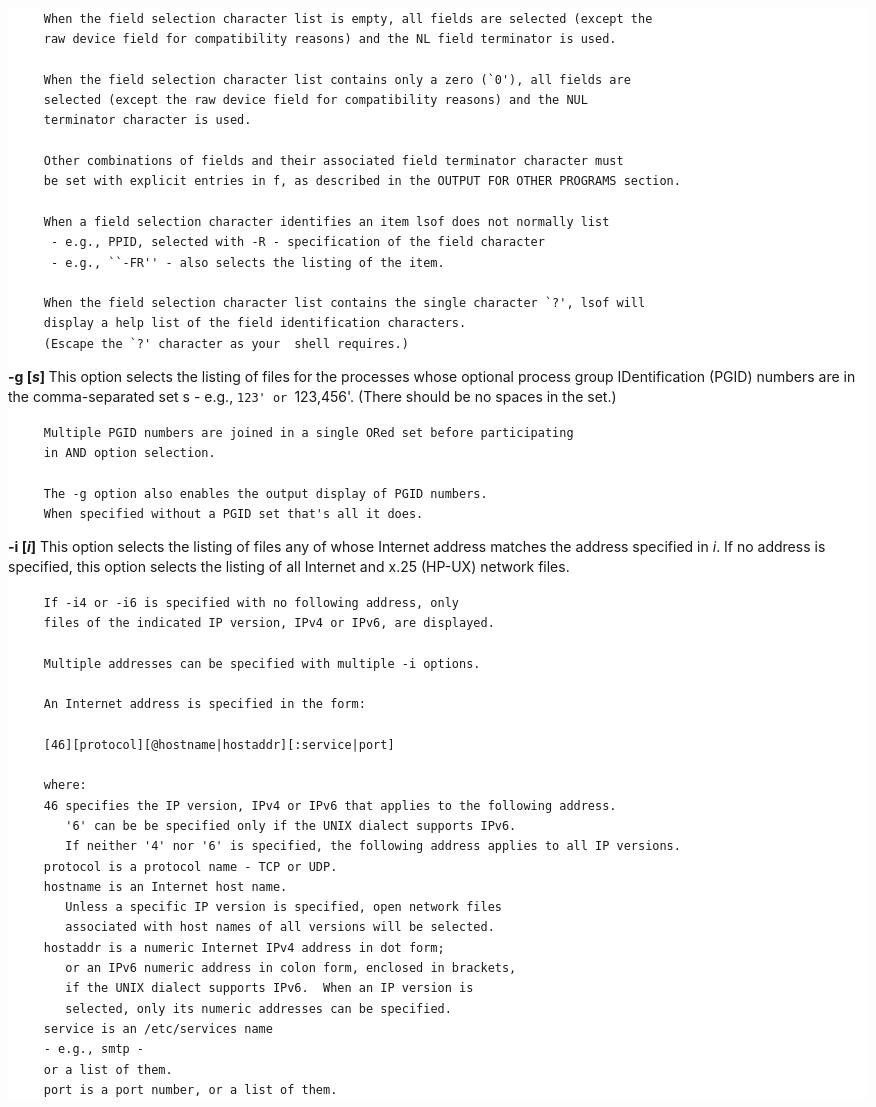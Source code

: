          When the field selection character list is empty, all fields are selected (except the
         raw device field for compatibility reasons) and the NL field terminator is used.

         When the field selection character list contains only a zero (`0'), all fields are
         selected (except the raw device field for compatibility reasons) and the NUL
         terminator character is used.

         Other combinations of fields and their associated field terminator character must
         be set with explicit entries in f, as described in the OUTPUT FOR OTHER PROGRAMS section.

         When a field selection character identifies an item lsof does not normally list
          - e.g., PPID, selected with -R - specification of the field character
          - e.g., ``-FR'' - also selects the listing of the item.

         When the field selection character list contains the single character `?', lsof will
         display a help list of the field identification characters.
         (Escape the `?' character as your  shell requires.)

   <b>-g [<i>s</i>]
        </b> This option selects the listing of files for the processes whose optional process
         group IDentification (PGID) numbers are in the comma-separated set s - e.g., `123' or `123,456'.
         (There should be no spaces in the set.)

         Multiple PGID numbers are joined in a single ORed set before participating
         in AND option selection.

         The -g option also enables the output display of PGID numbers.
         When specified without a PGID set that's all it does.

   <b>-i [<i>i</i>]</b> This option selects the listing of files any of whose Internet
         address matches the address specified in <i>i</i>. If no address is
         specified, this option selects the listing of all Internet and
         x.25 (HP-UX) network files.

         If -i4 or -i6 is specified with no following address, only
         files of the indicated IP version, IPv4 or IPv6, are displayed.

         Multiple addresses can be specified with multiple -i options.

         An Internet address is specified in the form:

         [46][protocol][@hostname|hostaddr][:service|port]

         where:
         46 specifies the IP version, IPv4 or IPv6 that applies to the following address.
            '6' can be be specified only if the UNIX dialect supports IPv6.
            If neither '4' nor '6' is specified, the following address applies to all IP versions.
         protocol is a protocol name - TCP or UDP.
         hostname is an Internet host name. 
            Unless a specific IP version is specified, open network files
            associated with host names of all versions will be selected.
         hostaddr is a numeric Internet IPv4 address in dot form;
            or an IPv6 numeric address in colon form, enclosed in brackets,
            if the UNIX dialect supports IPv6.  When an IP version is
            selected, only its numeric addresses can be specified.
         service is an /etc/services name
         - e.g., smtp -
         or a list of them.
         port is a port number, or a list of them.
